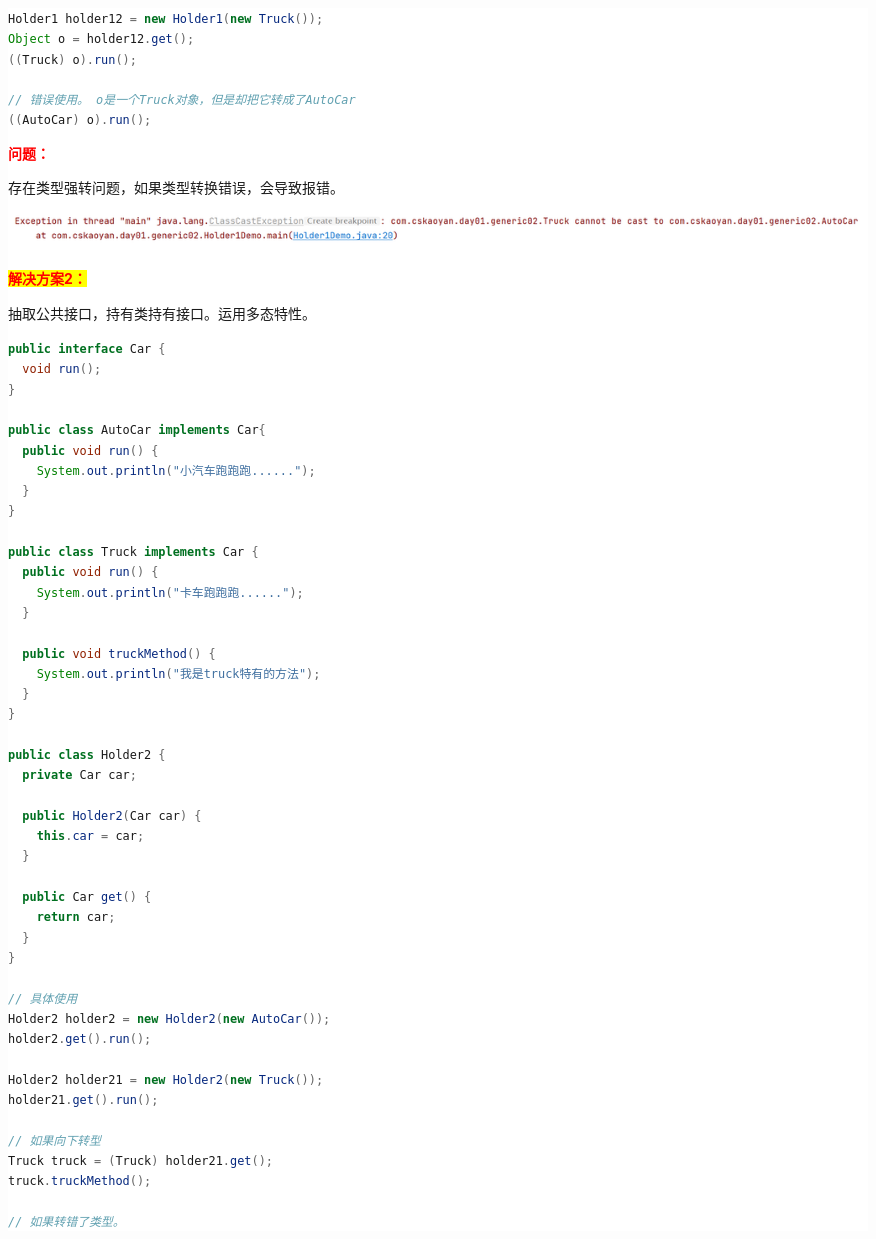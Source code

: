 ```java
Holder1 holder12 = new Holder1(new Truck());
Object o = holder12.get();
((Truck) o).run();

// 错误使用。 o是一个Truck对象，但是却把它转成了AutoCar
((AutoCar) o).run();
```

<font color=red>**问题：**</font>

存在类型强转问题，如果类型转换错误，会导致报错。

![image-20231012172833332](.\assets\image-20231012172833332.png)

<span style=color:red;background:yellow>**解决方案2：**</span>

抽取公共接口，持有类持有接口。运用多态特性。

```JAVA
public interface Car {
  void run();
}

public class AutoCar implements Car{
  public void run() {
    System.out.println("小汽车跑跑跑......");
  }
}

public class Truck implements Car {
  public void run() {
    System.out.println("卡车跑跑跑......");
  }
  
  public void truckMethod() {
    System.out.println("我是truck特有的方法");
  }
}

public class Holder2 {
  private Car car;

  public Holder2(Car car) {
    this.car = car;
  }

  public Car get() {
    return car;
  }
}

// 具体使用
Holder2 holder2 = new Holder2(new AutoCar());
holder2.get().run();

Holder2 holder21 = new Holder2(new Truck());
holder21.get().run();

// 如果向下转型
Truck truck = (Truck) holder21.get();
truck.truckMethod();

// 如果转错了类型。
```